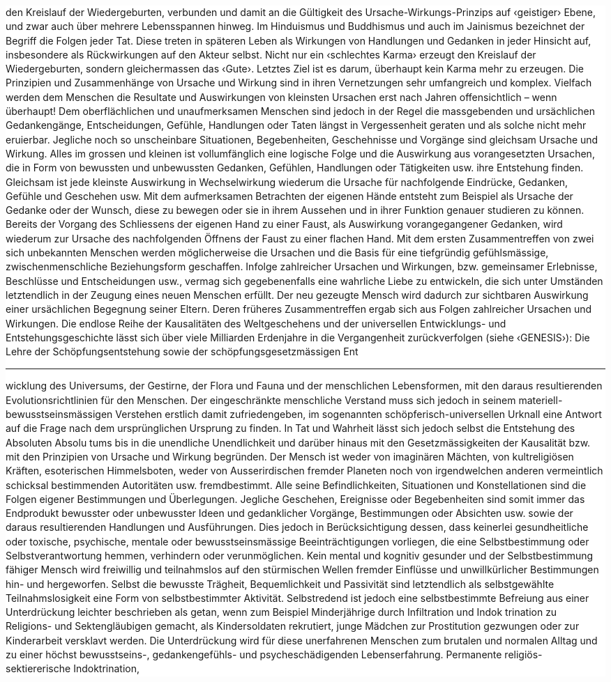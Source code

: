 den Kreislauf der Wiedergeburten, verbunden und damit an die Gültigkeit des Ursache-Wirkungs-Prinzips auf ‹geistiger› Ebene, und zwar auch über mehrere Lebensspannen hinweg. Im Hinduismus und
Buddhismus und auch im Jainismus bezeichnet der Begriff die Folgen jeder Tat. Diese treten in späteren
Leben als Wirkungen von Handlungen und Gedanken in jeder Hinsicht auf, insbesondere als Rückwirkungen auf den Akteur selbst. Nicht nur ein ‹schlechtes Karma› erzeugt den Kreislauf der Wiedergeburten, sondern gleichermassen das ‹Gute›. Letztes Ziel ist es darum, überhaupt kein Karma mehr
zu erzeugen.
Die Prinzipien und Zusammenhänge von Ursache und Wirkung sind in ihren Vernetzungen sehr umfangreich und komplex. Vielfach werden dem Menschen die Resultate und Auswirkungen von kleinsten Ursachen erst nach Jahren offensichtlich – wenn überhaupt! Dem oberflächlichen und unaufmerksamen
Menschen sind jedoch in der Regel die massgebenden und ursächlichen Gedankengänge, Entscheidungen, Gefühle, Handlungen oder Taten längst in Vergessenheit geraten und als solche nicht mehr
eruierbar.
Jegliche noch so unscheinbare Situationen, Begebenheiten, Geschehnisse und Vorgänge sind gleichsam Ursache und Wirkung. Alles im grossen und kleinen ist vollumfänglich eine logische Folge und die
Auswirkung aus vorangesetzten Ursachen, die in Form von bewussten und unbewussten Gedanken,
Gefühlen, Handlungen oder Tätigkeiten usw. ihre Entstehung finden. Gleichsam ist jede kleinste Auswirkung in Wechselwirkung wiederum die Ursache für nachfolgende Eindrücke, Gedanken, Gefühle
und Geschehen usw. Mit dem aufmerksamen Betrachten der eigenen Hände entsteht zum Beispiel als
Ursache der Gedanke oder der Wunsch, diese zu bewegen oder sie in ihrem Aussehen und in ihrer
Funktion genauer studieren zu können. Bereits der Vorgang des Schliessens der eigenen Hand zu einer
Faust, als Auswirkung vorangegangener Gedanken, wird wiederum zur Ursache des nachfolgenden
Öffnens der Faust zu einer flachen Hand.
Mit dem ersten Zusammentreffen von zwei sich unbekannten Menschen werden möglicherweise die
Ursachen und die Basis für eine tiefgründig gefühlsmässige, zwischenmenschliche Beziehungsform geschaffen. Infolge zahlreicher Ursachen und Wirkungen, bzw. gemeinsamer Erlebnisse, Beschlüsse und
Entscheidungen usw., vermag sich gegebenenfalls eine wahrliche Liebe zu entwickeln, die sich unter
Umständen letztendlich in der Zeugung eines neuen Menschen erfüllt. Der neu gezeugte Mensch wird
dadurch zur sichtbaren Auswirkung einer ursächlichen Begegnung seiner Eltern. Deren früheres Zusammentreffen ergab sich aus Folgen zahlreicher Ursachen und Wirkungen.
Die endlose Reihe der Kausalitäten des Weltgeschehens und der universellen Entwicklungs- und Entstehungsgeschichte lässt sich über viele Milliarden Erdenjahre in die Vergangenheit zurückverfolgen
(siehe ‹GENESIS›): Die Lehre der Schöpfungsentstehung sowie der schöpfungsgesetzmässigen Ent

-----

wicklung des Universums, der Gestirne, der Flora und Fauna und der menschlichen Lebensformen, mit
den daraus resultierenden Evolutionsrichtlinien für den Menschen. Der eingeschränkte menschliche Verstand muss sich jedoch in seinem materiell-bewusstseinsmässigen Verstehen erstlich damit zufriedengeben, im sogenannten schöpferisch-universellen Urknall eine Antwort auf die Frage nach dem ursprünglichen Ursprung zu finden. In Tat und Wahrheit lässt sich jedoch selbst die Entstehung des Absoluten
Absolu tums bis in die unendliche Unendlichkeit und darüber hinaus mit den Gesetzmässigkeiten der
Kausalität bzw. mit den Prinzipien von Ursache und Wirkung begründen.
Der Mensch ist weder von imaginären Mächten, von kultreligiösen Kräften, esoterischen Himmelsboten,
weder von Ausserirdischen fremder Planeten noch von irgendwelchen anderen vermeintlich schicksal bestimmenden Autoritäten usw. fremdbestimmt. Alle seine Befindlichkeiten, Situationen und Konstellationen sind die Folgen eigener Bestimmungen und Überlegungen. Jegliche Geschehen, Ereignisse oder
Begebenheiten sind somit immer das Endprodukt bewusster oder unbewusster Ideen und gedanklicher
Vorgänge, Bestimmungen oder Absichten usw. sowie der daraus resultierenden Handlungen und Ausführungen. Dies jedoch in Berücksichtigung dessen, dass keinerlei gesundheitliche oder toxische, psychische, mentale oder bewusstseinsmässige Beeinträchtigungen vorliegen, die eine Selbstbestimmung
oder Selbstverantwortung hemmen, verhindern oder verunmöglichen. Kein mental und kognitiv gesunder und der Selbstbestimmung fähiger Mensch wird freiwillig und teilnahmslos auf den stürmischen
Wellen fremder Einflüsse und unwillkürlicher Bestimmungen hin- und hergeworfen. Selbst die bewusste
Trägheit, Bequemlichkeit und Passivität sind letztendlich als selbstgewählte Teilnahmslosigkeit eine Form
von selbstbestimmter Aktivität. Selbstredend ist jedoch eine selbstbestimmte Befreiung aus einer Unterdrückung leichter beschrieben als getan, wenn zum Beispiel Minderjährige durch Infiltration und Indok trination zu Religions- und Sektengläubigen gemacht, als Kindersoldaten rekrutiert, junge Mädchen zur
Prostitution gezwungen oder zur Kinderarbeit versklavt werden. Die Unterdrückung wird für diese unerfahrenen Menschen zum brutalen und normalen Alltag und zu einer höchst bewusstseins-, gedankengefühls- und psycheschädigenden Lebenserfahrung. Permanente religiös-sektiererische Indoktrination,